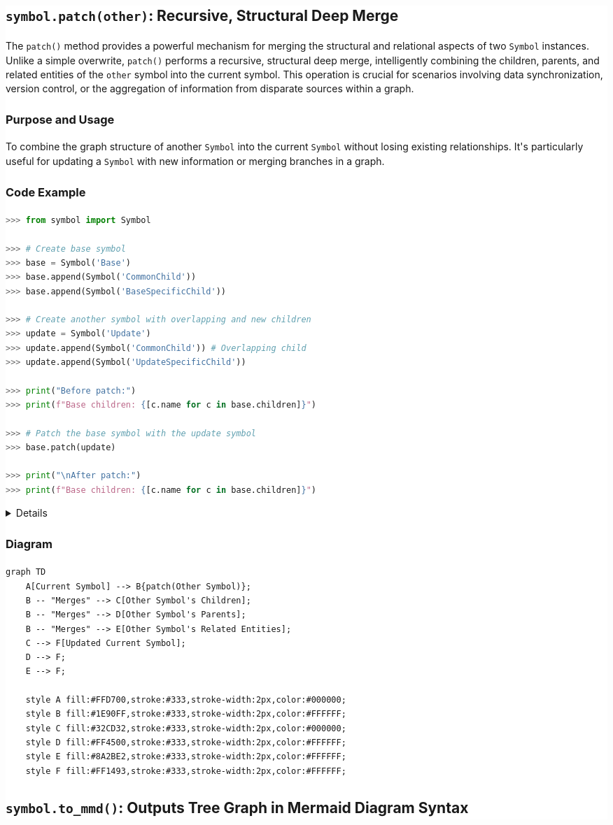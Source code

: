 ## `symbol.patch(other)`: Recursive, Structural Deep Merge

The `patch()` method provides a powerful mechanism for merging the structural and relational aspects of two `Symbol` instances. Unlike a simple overwrite, `patch()` performs a recursive, structural deep merge, intelligently combining the children, parents, and related entities of the `other` symbol into the current symbol. This operation is crucial for scenarios involving data synchronization, version control, or the aggregation of information from disparate sources within a graph.

### Purpose and Usage
To combine the graph structure of another `Symbol` into the current `Symbol` without losing existing relationships. It's particularly useful for updating a `Symbol` with new information or merging branches in a graph.

### Code Example
```python
>>> from symbol import Symbol

>>> # Create base symbol
>>> base = Symbol('Base')
>>> base.append(Symbol('CommonChild'))
>>> base.append(Symbol('BaseSpecificChild'))

>>> # Create another symbol with overlapping and new children
>>> update = Symbol('Update')
>>> update.append(Symbol('CommonChild')) # Overlapping child
>>> update.append(Symbol('UpdateSpecificChild'))

>>> print("Before patch:")
>>> print(f"Base children: {[c.name for c in base.children]}")

>>> # Patch the base symbol with the update symbol
>>> base.patch(update)

>>> print("\nAfter patch:")
>>> print(f"Base children: {[c.name for c in base.children]}")
```
<details></details>

### Diagram
```mermaid
graph TD
    A[Current Symbol] --> B{patch(Other Symbol)};
    B -- "Merges" --> C[Other Symbol's Children];
    B -- "Merges" --> D[Other Symbol's Parents];
    B -- "Merges" --> E[Other Symbol's Related Entities];
    C --> F[Updated Current Symbol];
    D --> F;
    E --> F;

    style A fill:#FFD700,stroke:#333,stroke-width:2px,color:#000000;
    style B fill:#1E90FF,stroke:#333,stroke-width:2px,color:#FFFFFF;
    style C fill:#32CD32,stroke:#333,stroke-width:2px,color:#000000;
    style D fill:#FF4500,stroke:#333,stroke-width:2px,color:#FFFFFF;
    style E fill:#8A2BE2,stroke:#333,stroke-width:2px,color:#FFFFFF;
    style F fill:#FF1493,stroke:#333,stroke-width:2px,color:#FFFFFF;
```
## `symbol.to_mmd()`: Outputs Tree Graph in Mermaid Diagram Syntax

